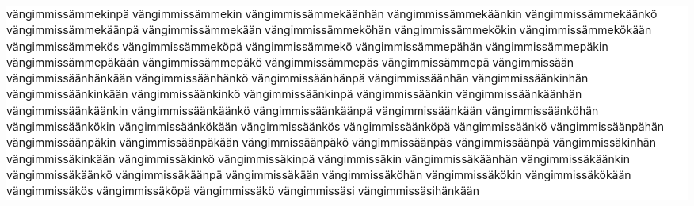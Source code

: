 vängimmissämmekinpä
vängimmissämmekin
vängimmissämmekäänhän
vängimmissämmekäänkin
vängimmissämmekäänkö
vängimmissämmekäänpä
vängimmissämmekään
vängimmissämmeköhän
vängimmissämmekökin
vängimmissämmekökään
vängimmissämmekös
vängimmissämmeköpä
vängimmissämmekö
vängimmissämmepähän
vängimmissämmepäkin
vängimmissämmepäkään
vängimmissämmepäkö
vängimmissämmepäs
vängimmissämmepä
vängimmissään
vängimmissäänhänkään
vängimmissäänhänkö
vängimmissäänhänpä
vängimmissäänhän
vängimmissäänkinhän
vängimmissäänkinkään
vängimmissäänkinkö
vängimmissäänkinpä
vängimmissäänkin
vängimmissäänkäänhän
vängimmissäänkäänkin
vängimmissäänkäänkö
vängimmissäänkäänpä
vängimmissäänkään
vängimmissäänköhän
vängimmissäänkökin
vängimmissäänkökään
vängimmissäänkös
vängimmissäänköpä
vängimmissäänkö
vängimmissäänpähän
vängimmissäänpäkin
vängimmissäänpäkään
vängimmissäänpäkö
vängimmissäänpäs
vängimmissäänpä
vängimmissäkinhän
vängimmissäkinkään
vängimmissäkinkö
vängimmissäkinpä
vängimmissäkin
vängimmissäkäänhän
vängimmissäkäänkin
vängimmissäkäänkö
vängimmissäkäänpä
vängimmissäkään
vängimmissäköhän
vängimmissäkökin
vängimmissäkökään
vängimmissäkös
vängimmissäköpä
vängimmissäkö
vängimmissäsi
vängimmissäsihänkään